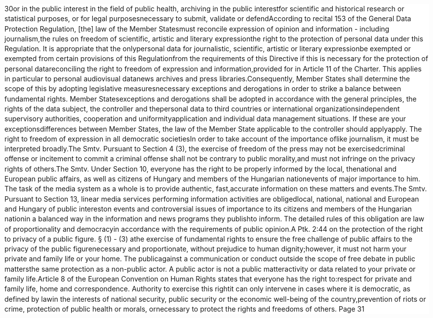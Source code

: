 30or in the public interest in the field of public health, archiving in the public interestfor scientific and historical research or statistical purposes, or for legal purposesnecessary to submit, validate or defendAccording to recital 153 of the General Data Protection Regulation, \[the\] law of the Member Statesmust reconcile expression of opinion and information - including journalism,the rules on freedom of scientific, artistic and literary expressionthe right to the protection of personal data under this Regulation. It is appropriate that the onlypersonal data for journalistic, scientific, artistic or literary expressionbe exempted or exempted from certain provisions of this Regulationfrom the requirements of this Directive if this is necessary for the protection of personal datareconciling the right to freedom of expression and information,provided for in Article 11 of the Charter. This applies in particular to personal audiovisual datanews archives and press libraries.Consequently, Member States shall determine the scope of this by adopting legislative measuresnecessary exceptions and derogations in order to strike a balance between fundamental rights. Member Statesexceptions and derogations shall be adopted in accordance with the general principles, the rights of the data subject, the controller and thepersonal data to third countries or international organizationsindependent supervisory authorities, cooperation and uniformityapplication and individual data management situations. If these are your exceptionsdifferences between Member States, the law of the Member State applicable to the controller should applyapply. The right to freedom of expression in all democratic societiesIn order to take account of the importance oflike journalism, it must be interpreted broadly.The Smtv. Pursuant to Section 4 (3), the exercise of freedom of the press may not be exercisedcriminal offense or incitement to commit a criminal offense shall not be contrary to public morality,and must not infringe on the privacy rights of others.The Smtv. Under Section 10, everyone has the right to be properly informed by the local, thenational and European public affairs, as well as citizens of Hungary and members of the Hungarian nationevents of major importance to him. The task of the media system as a whole is to provide authentic, fast,accurate information on these matters and events.The Smtv. Pursuant to Section 13, linear media services performing information activities are obligedlocal, national, national and European and Hungary of public intereston events and controversial issues of importance to its citizens and members of the Hungarian nationin a balanced way in the information and news programs they publishto inform. The detailed rules of this obligation are law of proportionality and democracyin accordance with the requirements of public opinion.A Ptk. 2:44 on the protection of the right to privacy of a public figure. § (1) - (3) athe exercise of fundamental rights to ensure the free challenge of public affairs to the privacy of the public figurenecessary and proportionate, without prejudice to human dignity;however, it must not harm your private and family life or your home. The publicagainst a communication or conduct outside the scope of free debate in public mattersthe same protection as a non-public actor. A public actor is not a public matteractivity or data related to your private or family life.Article 8 of the European Convention on Human Rights states that everyone has the right to:respect for private and family life, home and correspondence. Authority to exercise this rightit can only intervene in cases where it is democratic, as defined by lawin the interests of national security, public security or the economic well-being of the country,prevention of riots or crime, protection of public health or morals, ornecessary to protect the rights and freedoms of others.
Page 31